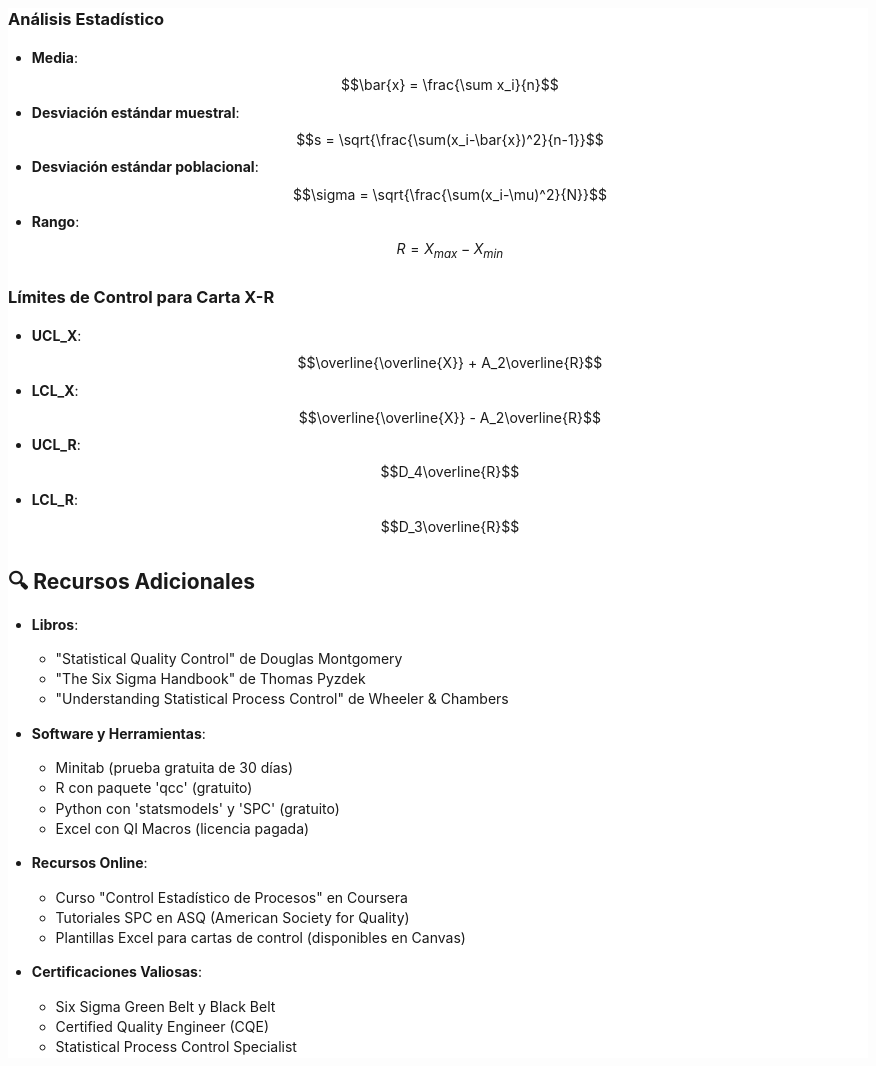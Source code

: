 ### Análisis Estadístico

- **Media**: $$\bar{x} = \frac{\sum x_i}{n}$$
- **Desviación estándar muestral**: $$s = \sqrt{\frac{\sum(x_i-\bar{x})^2}{n-1}}$$
- **Desviación estándar poblacional**: $$\sigma = \sqrt{\frac{\sum(x_i-\mu)^2}{N}}$$
- **Rango**: $$R = X_{max} - X_{min}$$

### Límites de Control para Carta X-R

- **UCL_X**: $$\overline{\overline{X}} + A_2\overline{R}$$
- **LCL_X**: $$\overline{\overline{X}} - A_2\overline{R}$$
- **UCL_R**: $$D_4\overline{R}$$
- **LCL_R**: $$D_3\overline{R}$$

## 🔍 Recursos Adicionales

- **Libros**:

  - "Statistical Quality Control" de Douglas Montgomery
  - "The Six Sigma Handbook" de Thomas Pyzdek
  - "Understanding Statistical Process Control" de Wheeler & Chambers

- **Software y Herramientas**:

  - Minitab (prueba gratuita de 30 días)
  - R con paquete 'qcc' (gratuito)
  - Python con 'statsmodels' y 'SPC' (gratuito)
  - Excel con QI Macros (licencia pagada)

- **Recursos Online**:

  - Curso "Control Estadístico de Procesos" en Coursera
  - Tutoriales SPC en ASQ (American Society for Quality)
  - Plantillas Excel para cartas de control (disponibles en Canvas)

- **Certificaciones Valiosas**:
  - Six Sigma Green Belt y Black Belt
  - Certified Quality Engineer (CQE)
  - Statistical Process Control Specialist
